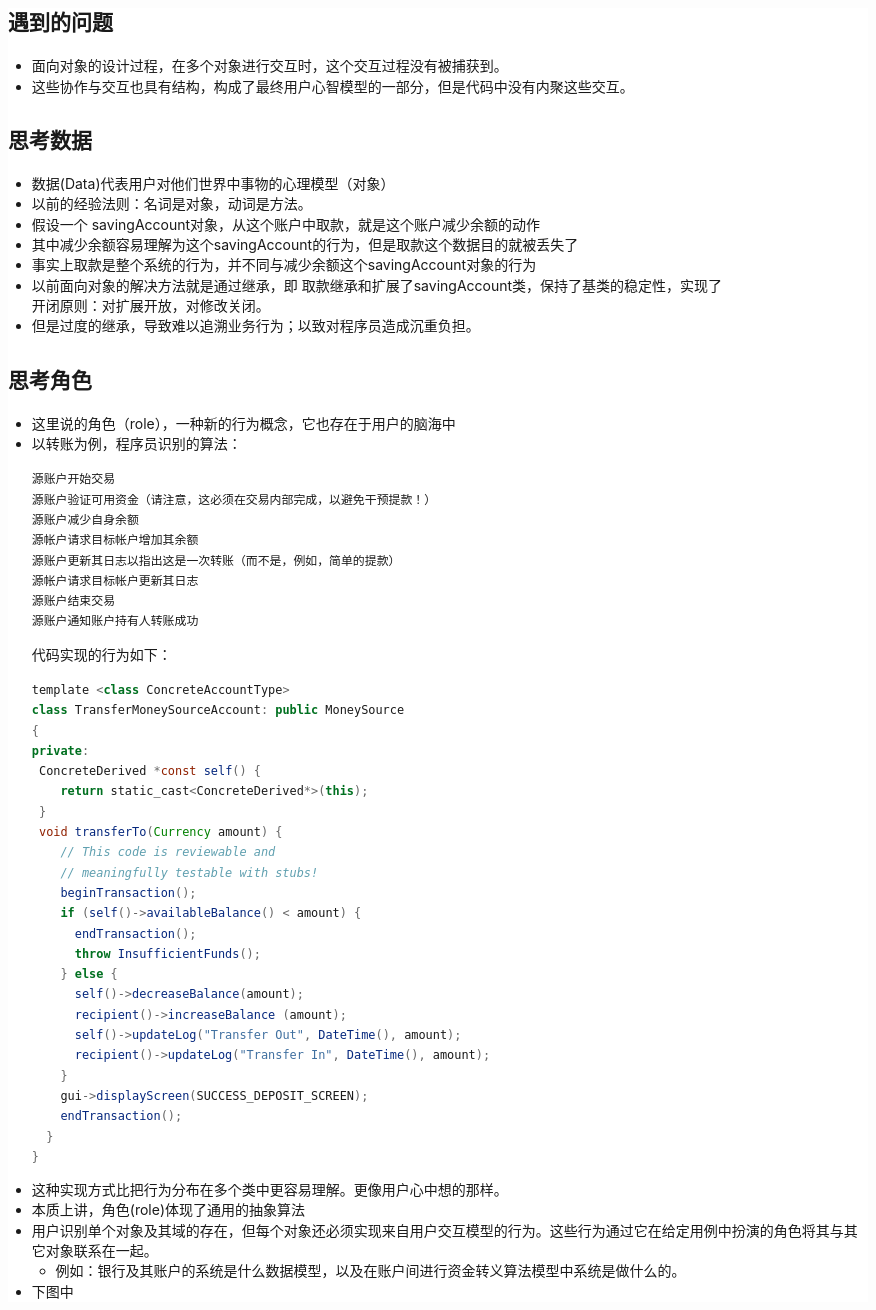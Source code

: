 ## 遇到的问题
- 面向对象的设计过程，在多个对象进行交互时，这个交互过程没有被捕获到。
- 这些协作与交互也具有结构，构成了最终用户心智模型的一部分，但是代码中没有内聚这些交互。

## 思考数据
- 数据(Data)代表用户对他们世界中事物的心理模型（对象）
- 以前的经验法则：名词是对象，动词是方法。
- 假设一个 savingAccount对象，从这个账户中取款，就是这个账户减少余额的动作
- 其中减少余额容易理解为这个savingAccount的行为，但是取款这个数据目的就被丢失了
- 事实上取款是整个系统的行为，并不同与减少余额这个savingAccount对象的行为
- 以前面向对象的解决方法就是通过继承，即 取款继承和扩展了savingAccount类，保持了基类的稳定性，实现了  
  开闭原则：对扩展开放，对修改关闭。
- 但是过度的继承，导致难以追溯业务行为；以致对程序员造成沉重负担。

## 思考角色
- 这里说的角色（role），一种新的行为概念，它也存在于用户的脑海中
- 以转账为例，程序员识别的算法：
  ```
  源账户开始交易
  源账户验证可用资金（请注意，这必须在交易内部完成，以避免干预提款！）
  源账户减少自身余额
  源帐户请求目标帐户增加其余额
  源账户更新其日志以指出这是一次转账（而不是，例如，简单的提款）
  源帐户请求目标帐户更新其日志
  源账户结束交易
  源账户通知账户持有人转账成功
  ```
  代码实现的行为如下：
  ```Java
  template <class ConcreteAccountType>
  class TransferMoneySourceAccount: public MoneySource
  {
  private:
   ConcreteDerived *const self() {
      return static_cast<ConcreteDerived*>(this);
   }
   void transferTo(Currency amount) {
      // This code is reviewable and
      // meaningfully testable with stubs!
      beginTransaction();
      if (self()->availableBalance() < amount) {
        endTransaction();
        throw InsufficientFunds();
      } else {
        self()->decreaseBalance(amount);
        recipient()->increaseBalance (amount);
        self()->updateLog("Transfer Out", DateTime(), amount);
        recipient()->updateLog("Transfer In", DateTime(), amount);
      }
      gui->displayScreen(SUCCESS_DEPOSIT_SCREEN);
      endTransaction();
    }
  }
  ```  
- 这种实现方式比把行为分布在多个类中更容易理解。更像用户心中想的那样。
- 本质上讲，角色(role)体现了通用的抽象算法
- 用户识别单个对象及其域的存在，但每个对象还必须实现来自用户交互模型的行为。这些行为通过它在给定用例中扮演的角色将其与其它对象联系在一起。
  - 例如：银行及其账户的系统是什么数据模型，以及在账户间进行资金转义算法模型中系统是做什么的。
- 下图中
